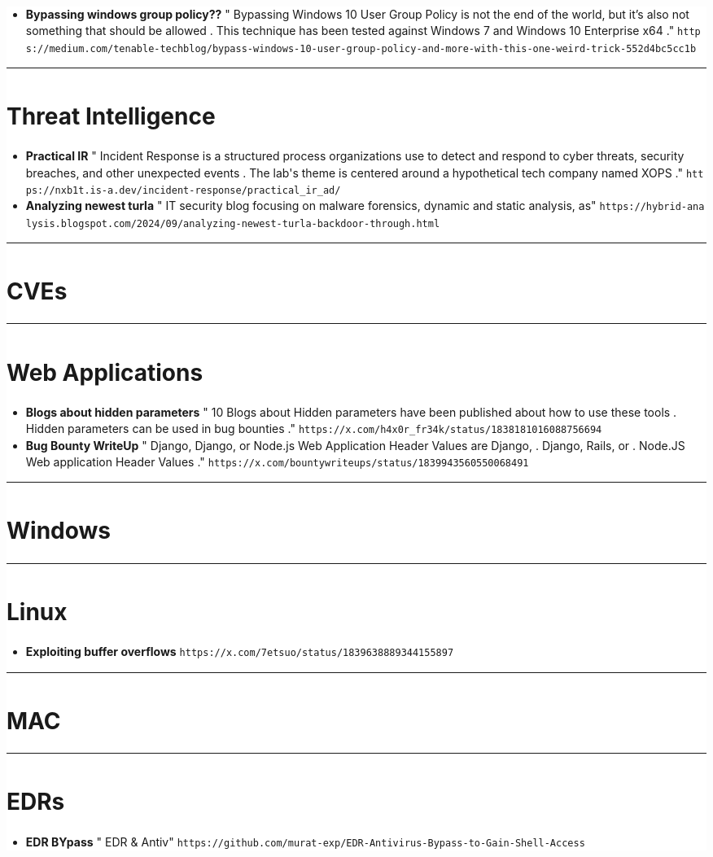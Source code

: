 * **Bypassing windows group policy??** " Bypassing Windows 10 User Group Policy is not the end of the world, but it’s also not something that should be allowed . This technique has been tested against Windows 7 and Windows 10 Enterprise x64 ." `https://medium.com/tenable-techblog/bypass-windows-10-user-group-policy-and-more-with-this-one-weird-trick-552d4bc5cc1b`



---
# Threat Intelligence 
* **Practical IR** " Incident Response is a structured process organizations use to detect and respond to cyber threats, security breaches, and other unexpected events . The lab's theme is centered around a hypothetical tech company named XOPS ." `https://nxb1t.is-a.dev/incident-response/practical_ir_ad/`
* **Analyzing newest turla** " IT security blog focusing on malware forensics, dynamic and static analysis, as" `https://hybrid-analysis.blogspot.com/2024/09/analyzing-newest-turla-backdoor-through.html`



---
# CVEs


---
# Web Applications
* **Blogs about hidden parameters** " 10 Blogs about Hidden parameters have been published about how to use these tools . Hidden parameters can be used in bug bounties ." `https://x.com/h4x0r_fr34k/status/1838181016088756694`
* **Bug Bounty WriteUp** " Django, Django, or Node.js Web Application Header Values are Django, . Django, Rails, or . Node.JS Web application Header Values ." `https://x.com/bountywriteups/status/1839943560550068491`


---
# Windows

---
# Linux 
* **Exploiting buffer overflows** `https://x.com/7etsuo/status/1839638889344155897`

---
# MAC

---
# EDRs
* **EDR BYpass** " EDR & Antiv" `https://github.com/murat-exp/EDR-Antivirus-Bypass-to-Gain-Shell-Access`

